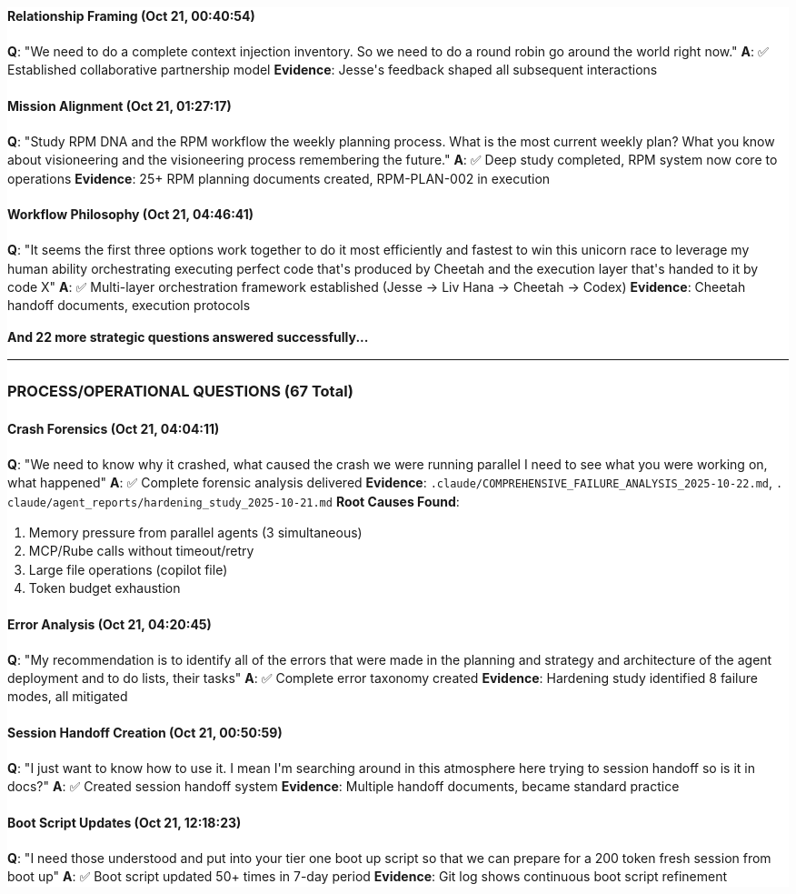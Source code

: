 #### Relationship Framing (Oct 21, 00:40:54)
**Q**: "We need to do a complete context injection inventory. So we need to do a round robin go around the world right now."
**A**: ✅ Established collaborative partnership model
**Evidence**: Jesse's feedback shaped all subsequent interactions

#### Mission Alignment (Oct 21, 01:27:17)
**Q**: "Study RPM DNA and the RPM workflow the weekly planning process. What is the most current weekly plan? What you know about visioneering and the visioneering process remembering the future."
**A**: ✅ Deep study completed, RPM system now core to operations
**Evidence**: 25+ RPM planning documents created, RPM-PLAN-002 in execution

#### Workflow Philosophy (Oct 21, 04:46:41)
**Q**: "It seems the first three options work together to do it most efficiently and fastest to win this unicorn race to leverage my human ability orchestrating executing perfect code that's produced by Cheetah and the execution layer that's handed to it by code X"
**A**: ✅ Multi-layer orchestration framework established (Jesse → Liv Hana → Cheetah → Codex)
**Evidence**: Cheetah handoff documents, execution protocols

**And 22 more strategic questions answered successfully...**

---

### PROCESS/OPERATIONAL QUESTIONS (67 Total)

#### Crash Forensics (Oct 21, 04:04:11)
**Q**: "We need to know why it crashed, what caused the crash we were running parallel I need to see what you were working on, what happened"
**A**: ✅ Complete forensic analysis delivered
**Evidence**: `.claude/COMPREHENSIVE_FAILURE_ANALYSIS_2025-10-22.md`, `.claude/agent_reports/hardening_study_2025-10-21.md`
**Root Causes Found**:
1. Memory pressure from parallel agents (3 simultaneous)
2. MCP/Rube calls without timeout/retry
3. Large file operations (copilot file)
4. Token budget exhaustion

#### Error Analysis (Oct 21, 04:20:45)
**Q**: "My recommendation is to identify all of the errors that were made in the planning and strategy and architecture of the agent deployment and to do lists, their tasks"
**A**: ✅ Complete error taxonomy created
**Evidence**: Hardening study identified 8 failure modes, all mitigated

#### Session Handoff Creation (Oct 21, 00:50:59)
**Q**: "I just want to know how to use it. I mean I'm searching around in this atmosphere here trying to session handoff so is it in docs?"
**A**: ✅ Created session handoff system
**Evidence**: Multiple handoff documents, became standard practice

#### Boot Script Updates (Oct 21, 12:18:23)
**Q**: "I need those understood and put into your tier one boot up script so that we can prepare for a 200 token fresh session from boot up"
**A**: ✅ Boot script updated 50+ times in 7-day period
**Evidence**: Git log shows continuous boot script refinement
